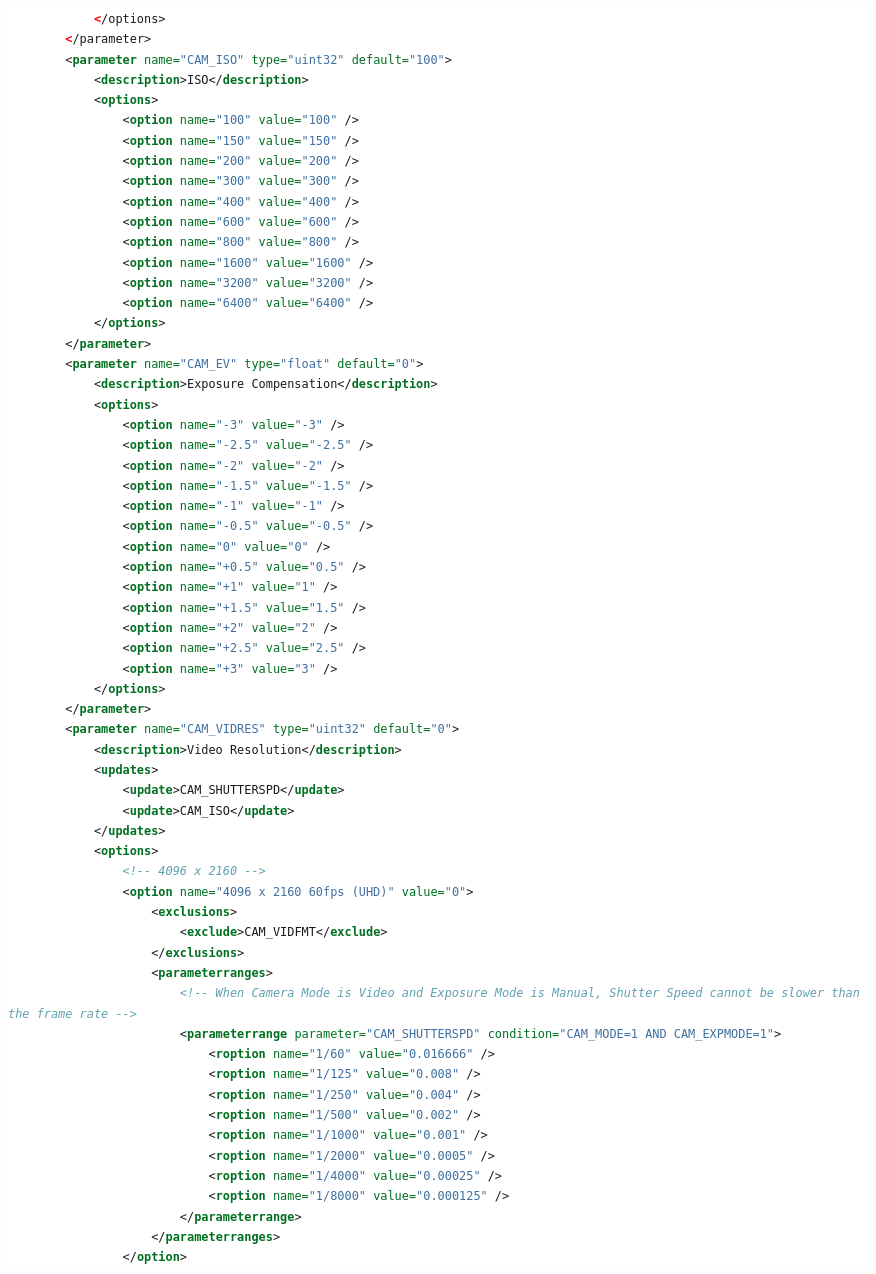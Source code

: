 ```XML
            </options>
        </parameter>
        <parameter name="CAM_ISO" type="uint32" default="100">
            <description>ISO</description>
            <options>
                <option name="100" value="100" />
                <option name="150" value="150" />
                <option name="200" value="200" />
                <option name="300" value="300" />
                <option name="400" value="400" />
                <option name="600" value="600" />
                <option name="800" value="800" />
                <option name="1600" value="1600" />
                <option name="3200" value="3200" />
                <option name="6400" value="6400" />
            </options>
        </parameter>
        <parameter name="CAM_EV" type="float" default="0">
            <description>Exposure Compensation</description>
            <options>
                <option name="-3" value="-3" />
                <option name="-2.5" value="-2.5" />
                <option name="-2" value="-2" />
                <option name="-1.5" value="-1.5" />
                <option name="-1" value="-1" />
                <option name="-0.5" value="-0.5" />
                <option name="0" value="0" />
                <option name="+0.5" value="0.5" />
                <option name="+1" value="1" />
                <option name="+1.5" value="1.5" />
                <option name="+2" value="2" />
                <option name="+2.5" value="2.5" />
                <option name="+3" value="3" />
            </options>
        </parameter>
        <parameter name="CAM_VIDRES" type="uint32" default="0">
            <description>Video Resolution</description>
            <updates>
                <update>CAM_SHUTTERSPD</update>
                <update>CAM_ISO</update>
            </updates>
            <options>
                <!-- 4096 x 2160 -->
                <option name="4096 x 2160 60fps (UHD)" value="0">
                    <exclusions>
                        <exclude>CAM_VIDFMT</exclude>
                    </exclusions>
                    <parameterranges>
                        <!-- When Camera Mode is Video and Exposure Mode is Manual, Shutter Speed cannot be slower than the frame rate -->
                        <parameterrange parameter="CAM_SHUTTERSPD" condition="CAM_MODE=1 AND CAM_EXPMODE=1">
                            <roption name="1/60" value="0.016666" />
                            <roption name="1/125" value="0.008" />
                            <roption name="1/250" value="0.004" />
                            <roption name="1/500" value="0.002" />
                            <roption name="1/1000" value="0.001" />
                            <roption name="1/2000" value="0.0005" />
                            <roption name="1/4000" value="0.00025" />
                            <roption name="1/8000" value="0.000125" />
                        </parameterrange>
                    </parameterranges>
                </option>
```